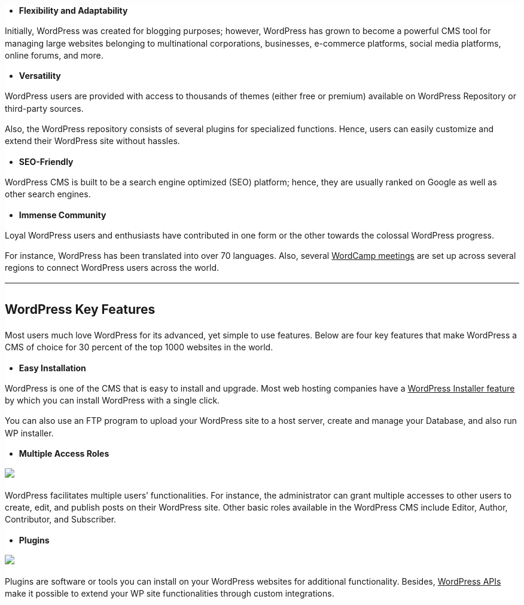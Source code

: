 - **Flexibility and Adaptability**

Initially, WordPress was created for blogging purposes; however, WordPress has grown to become a powerful CMS tool for managing large websites belonging to multinational corporations, businesses, e-commerce platforms, social media platforms, online forums, and more.

- **Versatility** 

WordPress users are provided with access to thousands of themes (either free or premium) available on WordPress Repository or third-party sources.

Also, the WordPress repository consists of several plugins for specialized functions. Hence, users can easily customize and extend their WordPress site without hassles.

- **SEO-Friendly**

WordPress CMS is built to be a search engine optimized (SEO) platform; hence, they are usually ranked on Google as well as other search engines.

- **Immense Community**

Loyal WordPress users and enthusiasts have contributed in one form or the other towards the colossal WordPress progress. 

For instance, WordPress has been translated into over 70 languages. Also, several [WordCamp meetings](https://central.wordcamp.org/) are set up across several regions to connect WordPress users across the world.

* * *

## **WordPress Key Features**

Most users much love WordPress for its advanced, yet simple to use features. Below are four key features that make WordPress a CMS of choice for 30 percent of the top 1000 websites in the world.

- **Easy Installation**

WordPress is one of the CMS that is easy to install and upgrade. Most web hosting companies have a [WordPress Installer feature](https://wordpress.org/support/article/automated-installation/) by which you can install WordPress with a single click. 

You can also use an FTP program to upload your WordPress site to a host server, create and manage your Database, and also run WP installer.

- **Multiple Access Roles**

![](https://lh3.googleusercontent.com/c3iEj34R6wkY5lkDHn7YAe3Bb3arDvKRwuWSNdgovc7aQUY2JNRKil_eTLiojpq4u363B6HopmKo7VgJiAIhZ2n2d4i1VXbUpakMIjYfZxnIoV2B4z_tgMToqvHZ3ga2vHSuCg)

WordPress facilitates multiple users’ functionalities. For instance, the administrator can grant multiple accesses to other users to create, edit, and publish posts on their WordPress site. Other basic roles available in the WordPress CMS include Editor, Author, Contributor, and Subscriber.

- **Plugins**

![](https://lh5.googleusercontent.com/rHhfl_Tk9Xzv7CD2Eb-DFmDa9iAFCeowMkGIxNrzSM7wvzw04OD-Bq35o25tSzVAadPkrHHxMdTScd9uubMSolD3Gff8PGcMnRw3EEbIxyBTHsg2DZTQmCaDZkBVZQBAcI-Vog)

Plugins are software or tools you can install on your WordPress websites for additional functionality. Besides, [WordPress APIs](https://developer.wordpress.org/) make it possible to extend your WP site functionalities through custom integrations. 
